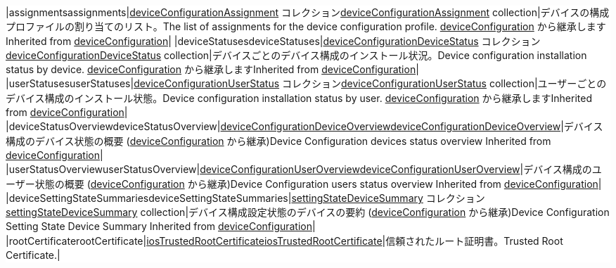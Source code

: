 |<span data-ttu-id="5791f-239">assignments</span><span class="sxs-lookup"><span data-stu-id="5791f-239">assignments</span></span>|<span data-ttu-id="5791f-240">[deviceConfigurationAssignment](../resources/intune-deviceconfig-deviceconfigurationassignment.md) コレクション</span><span class="sxs-lookup"><span data-stu-id="5791f-240">[deviceConfigurationAssignment](../resources/intune-deviceconfig-deviceconfigurationassignment.md) collection</span></span>|<span data-ttu-id="5791f-241">デバイスの構成プロファイルの割り当てのリスト。</span><span class="sxs-lookup"><span data-stu-id="5791f-241">The list of assignments for the device configuration profile.</span></span> <span data-ttu-id="5791f-242">[deviceConfiguration](../resources/intune-deviceconfig-deviceconfiguration.md) から継承します</span><span class="sxs-lookup"><span data-stu-id="5791f-242">Inherited from [deviceConfiguration](../resources/intune-deviceconfig-deviceconfiguration.md)</span></span>|
|<span data-ttu-id="5791f-243">deviceStatuses</span><span class="sxs-lookup"><span data-stu-id="5791f-243">deviceStatuses</span></span>|<span data-ttu-id="5791f-244">[deviceConfigurationDeviceStatus](../resources/intune-deviceconfig-deviceconfigurationdevicestatus.md) コレクション</span><span class="sxs-lookup"><span data-stu-id="5791f-244">[deviceConfigurationDeviceStatus](../resources/intune-deviceconfig-deviceconfigurationdevicestatus.md) collection</span></span>|<span data-ttu-id="5791f-245">デバイスごとのデバイス構成のインストール状況。</span><span class="sxs-lookup"><span data-stu-id="5791f-245">Device configuration installation status by device.</span></span> <span data-ttu-id="5791f-246">[deviceConfiguration](../resources/intune-deviceconfig-deviceconfiguration.md) から継承します</span><span class="sxs-lookup"><span data-stu-id="5791f-246">Inherited from [deviceConfiguration](../resources/intune-deviceconfig-deviceconfiguration.md)</span></span>|
|<span data-ttu-id="5791f-247">userStatuses</span><span class="sxs-lookup"><span data-stu-id="5791f-247">userStatuses</span></span>|<span data-ttu-id="5791f-248">[deviceConfigurationUserStatus](../resources/intune-deviceconfig-deviceconfigurationuserstatus.md) コレクション</span><span class="sxs-lookup"><span data-stu-id="5791f-248">[deviceConfigurationUserStatus](../resources/intune-deviceconfig-deviceconfigurationuserstatus.md) collection</span></span>|<span data-ttu-id="5791f-249">ユーザーごとのデバイス構成のインストール状態。</span><span class="sxs-lookup"><span data-stu-id="5791f-249">Device configuration installation status by user.</span></span> <span data-ttu-id="5791f-250">[deviceConfiguration](../resources/intune-deviceconfig-deviceconfiguration.md) から継承します</span><span class="sxs-lookup"><span data-stu-id="5791f-250">Inherited from [deviceConfiguration](../resources/intune-deviceconfig-deviceconfiguration.md)</span></span>|
|<span data-ttu-id="5791f-251">deviceStatusOverview</span><span class="sxs-lookup"><span data-stu-id="5791f-251">deviceStatusOverview</span></span>|[<span data-ttu-id="5791f-252">deviceConfigurationDeviceOverview</span><span class="sxs-lookup"><span data-stu-id="5791f-252">deviceConfigurationDeviceOverview</span></span>](../resources/intune-deviceconfig-deviceconfigurationdeviceoverview.md)|<span data-ttu-id="5791f-253">デバイス構成のデバイス状態の概要 ([deviceConfiguration](../resources/intune-deviceconfig-deviceconfiguration.md) から継承)</span><span class="sxs-lookup"><span data-stu-id="5791f-253">Device Configuration devices status overview Inherited from [deviceConfiguration](../resources/intune-deviceconfig-deviceconfiguration.md)</span></span>|
|<span data-ttu-id="5791f-254">userStatusOverview</span><span class="sxs-lookup"><span data-stu-id="5791f-254">userStatusOverview</span></span>|[<span data-ttu-id="5791f-255">deviceConfigurationUserOverview</span><span class="sxs-lookup"><span data-stu-id="5791f-255">deviceConfigurationUserOverview</span></span>](../resources/intune-deviceconfig-deviceconfigurationuseroverview.md)|<span data-ttu-id="5791f-256">デバイス構成のユーザー状態の概要 ([deviceConfiguration](../resources/intune-deviceconfig-deviceconfiguration.md) から継承)</span><span class="sxs-lookup"><span data-stu-id="5791f-256">Device Configuration users status overview Inherited from [deviceConfiguration](../resources/intune-deviceconfig-deviceconfiguration.md)</span></span>|
|<span data-ttu-id="5791f-257">deviceSettingStateSummaries</span><span class="sxs-lookup"><span data-stu-id="5791f-257">deviceSettingStateSummaries</span></span>|<span data-ttu-id="5791f-258">[settingStateDeviceSummary](../resources/intune-deviceconfig-settingstatedevicesummary.md) コレクション</span><span class="sxs-lookup"><span data-stu-id="5791f-258">[settingStateDeviceSummary](../resources/intune-deviceconfig-settingstatedevicesummary.md) collection</span></span>|<span data-ttu-id="5791f-259">デバイス構成設定状態のデバイスの要約 ([deviceConfiguration](../resources/intune-deviceconfig-deviceconfiguration.md) から継承)</span><span class="sxs-lookup"><span data-stu-id="5791f-259">Device Configuration Setting State Device Summary Inherited from [deviceConfiguration](../resources/intune-deviceconfig-deviceconfiguration.md)</span></span>|
|<span data-ttu-id="5791f-260">rootCertificate</span><span class="sxs-lookup"><span data-stu-id="5791f-260">rootCertificate</span></span>|[<span data-ttu-id="5791f-261">iosTrustedRootCertificate</span><span class="sxs-lookup"><span data-stu-id="5791f-261">iosTrustedRootCertificate</span></span>](../resources/intune-deviceconfig-iostrustedrootcertificate.md)|<span data-ttu-id="5791f-262">信頼されたルート証明書。</span><span class="sxs-lookup"><span data-stu-id="5791f-262">Trusted Root Certificate.</span></span>|
